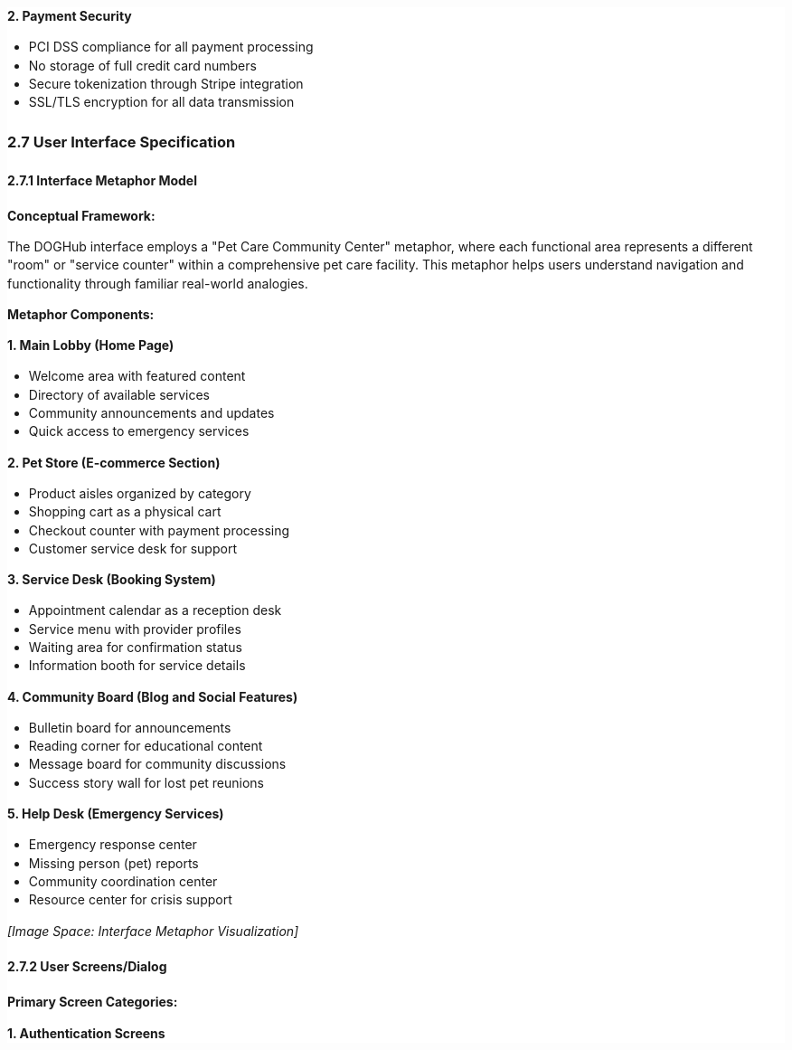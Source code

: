 **2. Payment Security**
- PCI DSS compliance for all payment processing
- No storage of full credit card numbers
- Secure tokenization through Stripe integration
- SSL/TLS encryption for all data transmission

### 2.7 User Interface Specification

#### 2.7.1 Interface Metaphor Model

**Conceptual Framework:**

The DOGHub interface employs a "Pet Care Community Center" metaphor, where each functional area represents a different "room" or "service counter" within a comprehensive pet care facility. This metaphor helps users understand navigation and functionality through familiar real-world analogies.

**Metaphor Components:**

**1. Main Lobby (Home Page)**
- Welcome area with featured content
- Directory of available services
- Community announcements and updates
- Quick access to emergency services

**2. Pet Store (E-commerce Section)**
- Product aisles organized by category
- Shopping cart as a physical cart
- Checkout counter with payment processing
- Customer service desk for support

**3. Service Desk (Booking System)**
- Appointment calendar as a reception desk
- Service menu with provider profiles
- Waiting area for confirmation status
- Information booth for service details

**4. Community Board (Blog and Social Features)**
- Bulletin board for announcements
- Reading corner for educational content
- Message board for community discussions
- Success story wall for lost pet reunions

**5. Help Desk (Emergency Services)**
- Emergency response center
- Missing person (pet) reports
- Community coordination center
- Resource center for crisis support

*[Image Space: Interface Metaphor Visualization]*

#### 2.7.2 User Screens/Dialog

**Primary Screen Categories:**

**1. Authentication Screens**
